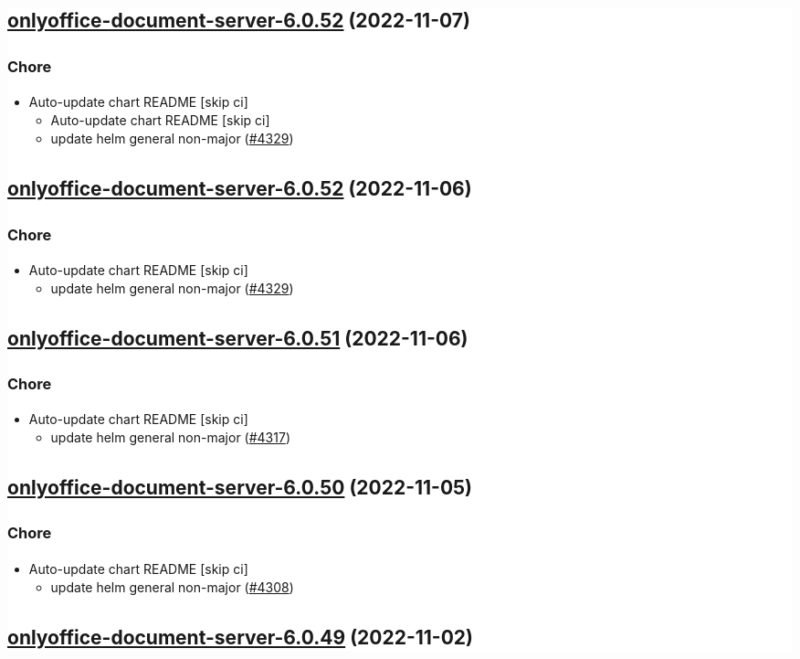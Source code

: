 


## [onlyoffice-document-server-6.0.52](https://github.com/truecharts/charts/compare/onlyoffice-document-server-6.0.51...onlyoffice-document-server-6.0.52) (2022-11-07)

### Chore

- Auto-update chart README [skip ci]
  - Auto-update chart README [skip ci]
  - update helm general non-major ([#4329](https://github.com/truecharts/charts/issues/4329))




## [onlyoffice-document-server-6.0.52](https://github.com/truecharts/charts/compare/onlyoffice-document-server-6.0.51...onlyoffice-document-server-6.0.52) (2022-11-06)

### Chore

- Auto-update chart README [skip ci]
  - update helm general non-major ([#4329](https://github.com/truecharts/charts/issues/4329))




## [onlyoffice-document-server-6.0.51](https://github.com/truecharts/charts/compare/onlyoffice-document-server-6.0.50...onlyoffice-document-server-6.0.51) (2022-11-06)

### Chore

- Auto-update chart README [skip ci]
  - update helm general non-major ([#4317](https://github.com/truecharts/charts/issues/4317))




## [onlyoffice-document-server-6.0.50](https://github.com/truecharts/charts/compare/onlyoffice-document-server-6.0.49...onlyoffice-document-server-6.0.50) (2022-11-05)

### Chore

- Auto-update chart README [skip ci]
  - update helm general non-major ([#4308](https://github.com/truecharts/charts/issues/4308))




## [onlyoffice-document-server-6.0.49](https://github.com/truecharts/charts/compare/onlyoffice-document-server-6.0.48...onlyoffice-document-server-6.0.49) (2022-11-02)
